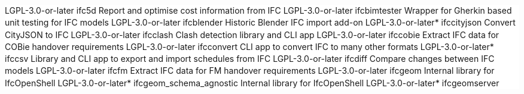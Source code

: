 <td>LGPL-3.0-or-later</td>
</tr>
<tr>
<td>ifc5d</td>
<td>Report and optimise cost information from IFC</td>
<td>LGPL-3.0-or-later</td>
</tr>
<tr>
<td>ifcbimtester</td>
<td>Wrapper for Gherkin based unit testing for IFC models</td>
<td>LGPL-3.0-or-later</td>
</tr>
<tr>
<td>ifcblender</td>
<td>Historic Blender IFC import add-on</td>
<td>LGPL-3.0-or-later*</td>
</tr>
<tr>
<td>ifccityjson</td>
<td>Convert CityJSON to IFC</td>
<td>LGPL-3.0-or-later</td>
</tr>
<tr>
<td>ifcclash</td>
<td>Clash detection library and CLI app</td>
<td>LGPL-3.0-or-later</td>
</tr>
<tr>
<td>ifccobie</td>
<td>Extract IFC data for COBie handover requirements</td>
<td>LGPL-3.0-or-later</td>
</tr>
<tr>
<td>ifcconvert</td>
<td>CLI app to convert IFC to many other formats</td>
<td>LGPL-3.0-or-later*</td>
</tr>
<tr>
<td>ifccsv</td>
<td>Library and CLI app to export and import schedules from IFC</td>
<td>LGPL-3.0-or-later</td>
</tr>
<tr>
<td>ifcdiff</td>
<td>Compare changes between IFC models</td>
<td>LGPL-3.0-or-later</td>
</tr>
<tr>
<td>ifcfm</td>
<td>Extract IFC data for FM handover requirements</td>
<td>LGPL-3.0-or-later</td>
</tr>
<tr>
<td>ifcgeom</td>
<td>Internal library for IfcOpenShell</td>
<td>LGPL-3.0-or-later*</td>
</tr>
<tr>
<td>ifcgeom_schema_agnostic</td>
<td>Internal library for IfcOpenShell</td>
<td>LGPL-3.0-or-later*</td>
</tr>
<tr>
<td>ifcgeomserver</td>